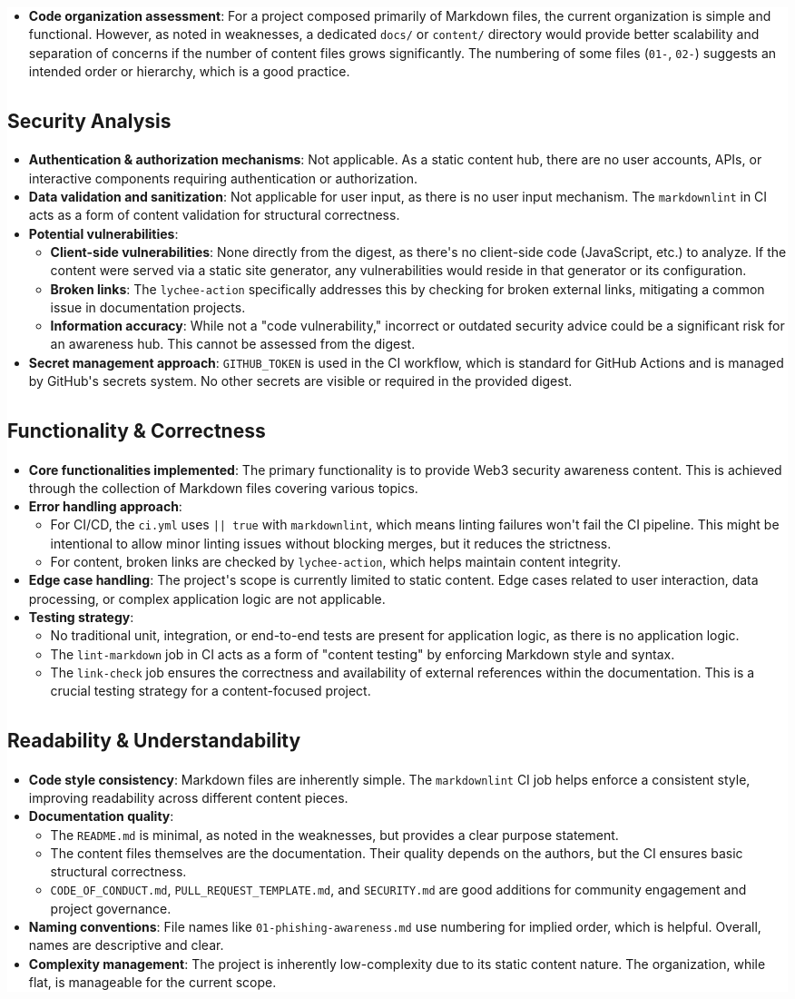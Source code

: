 -   **Code organization assessment**: For a project composed primarily of Markdown files, the current organization is simple and functional. However, as noted in weaknesses, a dedicated `docs/` or `content/` directory would provide better scalability and separation of concerns if the number of content files grows significantly. The numbering of some files (`01-`, `02-`) suggests an intended order or hierarchy, which is a good practice.

## Security Analysis
-   **Authentication & authorization mechanisms**: Not applicable. As a static content hub, there are no user accounts, APIs, or interactive components requiring authentication or authorization.
-   **Data validation and sanitization**: Not applicable for user input, as there is no user input mechanism. The `markdownlint` in CI acts as a form of content validation for structural correctness.
-   **Potential vulnerabilities**:
    -   **Client-side vulnerabilities**: None directly from the digest, as there's no client-side code (JavaScript, etc.) to analyze. If the content were served via a static site generator, any vulnerabilities would reside in that generator or its configuration.
    -   **Broken links**: The `lychee-action` specifically addresses this by checking for broken external links, mitigating a common issue in documentation projects.
    -   **Information accuracy**: While not a "code vulnerability," incorrect or outdated security advice could be a significant risk for an awareness hub. This cannot be assessed from the digest.
-   **Secret management approach**: `GITHUB_TOKEN` is used in the CI workflow, which is standard for GitHub Actions and is managed by GitHub's secrets system. No other secrets are visible or required in the provided digest.

## Functionality & Correctness
-   **Core functionalities implemented**: The primary functionality is to provide Web3 security awareness content. This is achieved through the collection of Markdown files covering various topics.
-   **Error handling approach**:
    -   For CI/CD, the `ci.yml` uses `|| true` with `markdownlint`, which means linting failures won't fail the CI pipeline. This might be intentional to allow minor linting issues without blocking merges, but it reduces the strictness.
    -   For content, broken links are checked by `lychee-action`, which helps maintain content integrity.
-   **Edge case handling**: The project's scope is currently limited to static content. Edge cases related to user interaction, data processing, or complex application logic are not applicable.
-   **Testing strategy**:
    -   No traditional unit, integration, or end-to-end tests are present for application logic, as there is no application logic.
    -   The `lint-markdown` job in CI acts as a form of "content testing" by enforcing Markdown style and syntax.
    -   The `link-check` job ensures the correctness and availability of external references within the documentation. This is a crucial testing strategy for a content-focused project.

## Readability & Understandability
-   **Code style consistency**: Markdown files are inherently simple. The `markdownlint` CI job helps enforce a consistent style, improving readability across different content pieces.
-   **Documentation quality**:
    -   The `README.md` is minimal, as noted in the weaknesses, but provides a clear purpose statement.
    -   The content files themselves are the documentation. Their quality depends on the authors, but the CI ensures basic structural correctness.
    -   `CODE_OF_CONDUCT.md`, `PULL_REQUEST_TEMPLATE.md`, and `SECURITY.md` are good additions for community engagement and project governance.
-   **Naming conventions**: File names like `01-phishing-awareness.md` use numbering for implied order, which is helpful. Overall, names are descriptive and clear.
-   **Complexity management**: The project is inherently low-complexity due to its static content nature. The organization, while flat, is manageable for the current scope.
